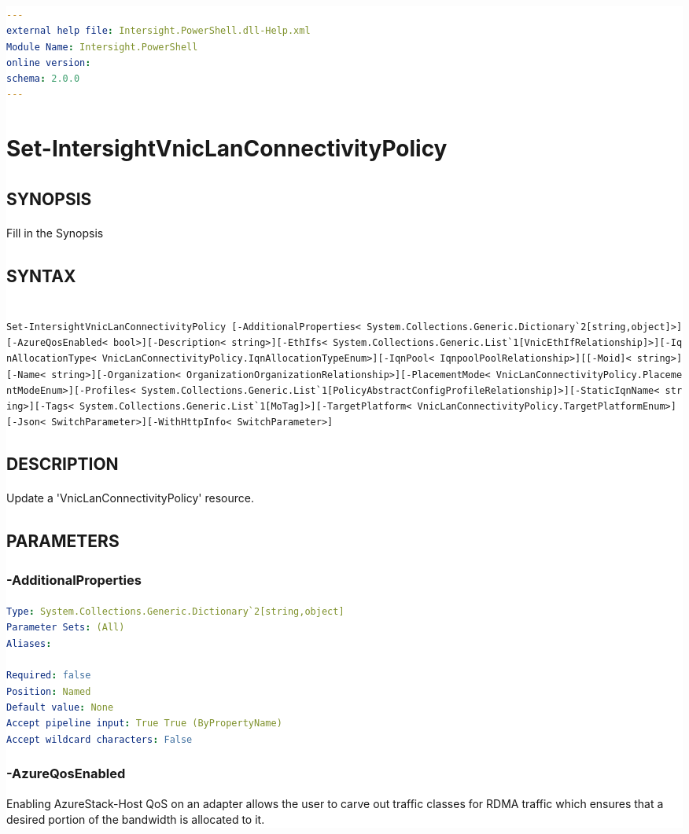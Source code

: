 ```yaml
---
external help file: Intersight.PowerShell.dll-Help.xml
Module Name: Intersight.PowerShell
online version:
schema: 2.0.0
---
```


# Set-IntersightVnicLanConnectivityPolicy

## SYNOPSIS
Fill in the Synopsis

## SYNTAX

```

Set-IntersightVnicLanConnectivityPolicy [-AdditionalProperties< System.Collections.Generic.Dictionary`2[string,object]>][-AzureQosEnabled< bool>][-Description< string>][-EthIfs< System.Collections.Generic.List`1[VnicEthIfRelationship]>][-IqnAllocationType< VnicLanConnectivityPolicy.IqnAllocationTypeEnum>][-IqnPool< IqnpoolPoolRelationship>][[-Moid]< string>][-Name< string>][-Organization< OrganizationOrganizationRelationship>][-PlacementMode< VnicLanConnectivityPolicy.PlacementModeEnum>][-Profiles< System.Collections.Generic.List`1[PolicyAbstractConfigProfileRelationship]>][-StaticIqnName< string>][-Tags< System.Collections.Generic.List`1[MoTag]>][-TargetPlatform< VnicLanConnectivityPolicy.TargetPlatformEnum>][-Json< SwitchParameter>][-WithHttpInfo< SwitchParameter>]

```

## DESCRIPTION
Update a &apos;VnicLanConnectivityPolicy&apos; resource.

## PARAMETERS

### -AdditionalProperties


```yaml
Type: System.Collections.Generic.Dictionary`2[string,object]
Parameter Sets: (All)
Aliases:

Required: false
Position: Named
Default value: None
Accept pipeline input: True True (ByPropertyName)
Accept wildcard characters: False
```

### -AzureQosEnabled
Enabling AzureStack-Host QoS on an adapter allows the user to carve out traffic classes for RDMA traffic which ensures that a desired portion of the bandwidth is allocated to it.
